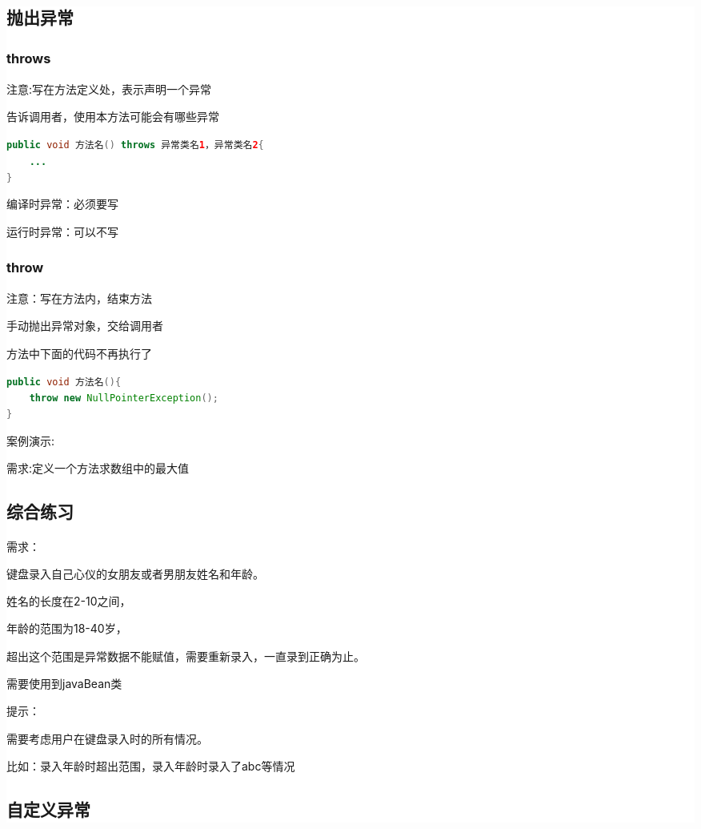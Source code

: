 ## 抛出异常

### throws

注意:写在方法定义处，表示声明一个异常

告诉调用者，使用本方法可能会有哪些异常

```java
public void 方法名() throws 异常类名1，异常类名2{
	...
}
```

编译时异常：必须要写

运行时异常：可以不写

### throw

注意：写在方法内，结束方法

手动抛出异常对象，交给调用者

方法中下面的代码不再执行了

```java
public void 方法名(){
	throw new NullPointerException();
}
```

案例演示:

需求:定义一个方法求数组中的最大值

## 综合练习

需求：

键盘录入自己心仪的女朋友或者男朋友姓名和年龄。

姓名的长度在2-10之间，

年龄的范围为18-40岁，

超出这个范围是异常数据不能赋值，需要重新录入，一直录到正确为止。

需要使用到javaBean类

提示：

需要考虑用户在键盘录入时的所有情况。

比如：录入年龄时超出范围，录入年龄时录入了abc等情况

## 自定义异常
